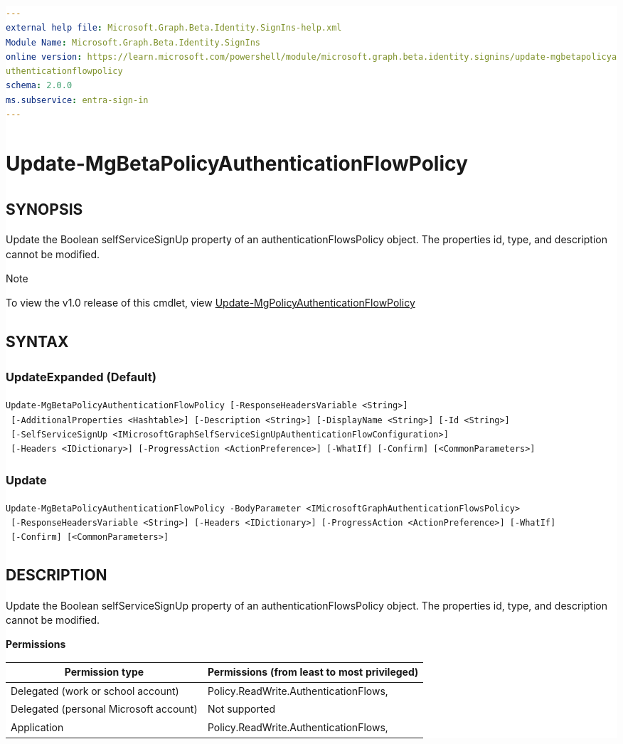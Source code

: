 ```yaml
---
external help file: Microsoft.Graph.Beta.Identity.SignIns-help.xml
Module Name: Microsoft.Graph.Beta.Identity.SignIns
online version: https://learn.microsoft.com/powershell/module/microsoft.graph.beta.identity.signins/update-mgbetapolicyauthenticationflowpolicy
schema: 2.0.0
ms.subservice: entra-sign-in
---
```


# Update-MgBetaPolicyAuthenticationFlowPolicy

## SYNOPSIS
Update the Boolean selfServiceSignUp property of an authenticationFlowsPolicy object.
The properties id, type, and description cannot be modified.

> [!NOTE]
> To view the v1.0 release of this cmdlet, view [Update-MgPolicyAuthenticationFlowPolicy](/powershell/module/Microsoft.Graph.Identity.SignIns/Update-MgPolicyAuthenticationFlowPolicy?view=graph-powershell-1.0)

## SYNTAX

### UpdateExpanded (Default)
```
Update-MgBetaPolicyAuthenticationFlowPolicy [-ResponseHeadersVariable <String>]
 [-AdditionalProperties <Hashtable>] [-Description <String>] [-DisplayName <String>] [-Id <String>]
 [-SelfServiceSignUp <IMicrosoftGraphSelfServiceSignUpAuthenticationFlowConfiguration>]
 [-Headers <IDictionary>] [-ProgressAction <ActionPreference>] [-WhatIf] [-Confirm] [<CommonParameters>]
```

### Update
```
Update-MgBetaPolicyAuthenticationFlowPolicy -BodyParameter <IMicrosoftGraphAuthenticationFlowsPolicy>
 [-ResponseHeadersVariable <String>] [-Headers <IDictionary>] [-ProgressAction <ActionPreference>] [-WhatIf]
 [-Confirm] [<CommonParameters>]
```

## DESCRIPTION
Update the Boolean selfServiceSignUp property of an authenticationFlowsPolicy object.
The properties id, type, and description cannot be modified.

**Permissions**

| Permission type | Permissions (from least to most privileged) |
| --------------- | ------------------------------------------  |
| Delegated (work or school account) | Policy.ReadWrite.AuthenticationFlows,  |
| Delegated (personal Microsoft account) | Not supported |
| Application | Policy.ReadWrite.AuthenticationFlows,  |
